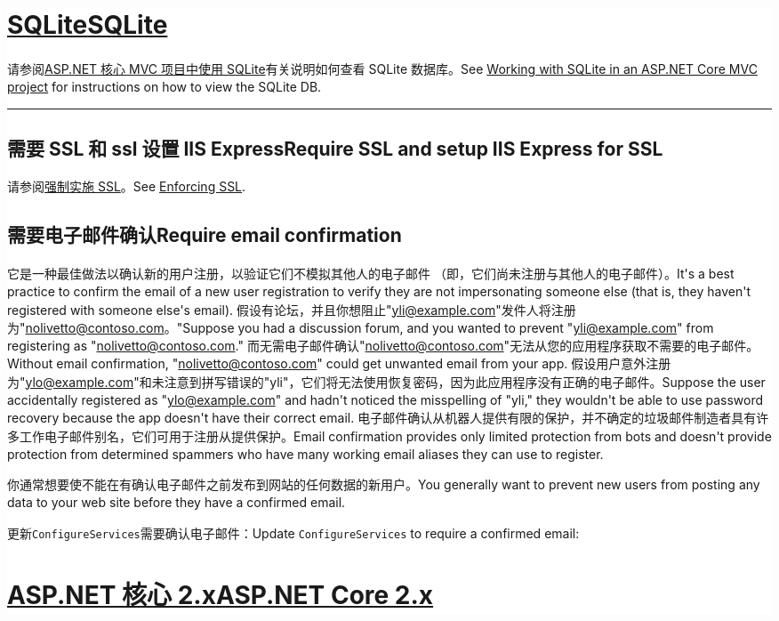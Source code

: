 # <a name="sqlitetabsqlite"></a>[<span data-ttu-id="9c55a-145">SQLite</span><span class="sxs-lookup"><span data-stu-id="9c55a-145">SQLite</span></span>](#tab/sqlite)

<span data-ttu-id="9c55a-146">请参阅[ASP.NET 核心 MVC 项目中使用 SQLite](xref:tutorials/first-mvc-app-xplat/working-with-sql)有关说明如何查看 SQLite 数据库。</span><span class="sxs-lookup"><span data-stu-id="9c55a-146">See [Working with SQLite in an ASP.NET Core MVC project](xref:tutorials/first-mvc-app-xplat/working-with-sql) for instructions on how to view the SQLite DB.</span></span> 

---

## <a name="require-ssl-and-setup-iis-express-for-ssl"></a><span data-ttu-id="9c55a-147">需要 SSL 和 ssl 设置 IIS Express</span><span class="sxs-lookup"><span data-stu-id="9c55a-147">Require SSL and setup IIS Express for SSL</span></span>

<span data-ttu-id="9c55a-148">请参阅[强制实施 SSL](xref:security/enforcing-ssl)。</span><span class="sxs-lookup"><span data-stu-id="9c55a-148">See [Enforcing SSL](xref:security/enforcing-ssl).</span></span>

<a name="prevent-login-at-registration"></a>
## <a name="require-email-confirmation"></a><span data-ttu-id="9c55a-149">需要电子邮件确认</span><span class="sxs-lookup"><span data-stu-id="9c55a-149">Require email confirmation</span></span>

<span data-ttu-id="9c55a-150">它是一种最佳做法以确认新的用户注册，以验证它们不模拟其他人的电子邮件 （即，它们尚未注册与其他人的电子邮件）。</span><span class="sxs-lookup"><span data-stu-id="9c55a-150">It's a best practice to confirm the email of a new user registration to verify they are not impersonating someone else (that is, they haven't registered with someone else's email).</span></span> <span data-ttu-id="9c55a-151">假设有论坛，并且你想阻止"yli@example.com"发件人将注册为"nolivetto@contoso.com。"</span><span class="sxs-lookup"><span data-stu-id="9c55a-151">Suppose you had a discussion forum, and you wanted to prevent "yli@example.com" from registering as "nolivetto@contoso.com."</span></span> <span data-ttu-id="9c55a-152">而无需电子邮件确认"nolivetto@contoso.com"无法从您的应用程序获取不需要的电子邮件。</span><span class="sxs-lookup"><span data-stu-id="9c55a-152">Without email confirmation, "nolivetto@contoso.com" could get unwanted email from your app.</span></span> <span data-ttu-id="9c55a-153">假设用户意外注册为"ylo@example.com"和未注意到拼写错误的"yli"，它们将无法使用恢复密码，因为此应用程序没有正确的电子邮件。</span><span class="sxs-lookup"><span data-stu-id="9c55a-153">Suppose the user accidentally registered as "ylo@example.com" and hadn't noticed the misspelling of "yli," they wouldn't be able to use password recovery because the app doesn't have their correct email.</span></span> <span data-ttu-id="9c55a-154">电子邮件确认从机器人提供有限的保护，并不确定的垃圾邮件制造者具有许多工作电子邮件别名，它们可用于注册从提供保护。</span><span class="sxs-lookup"><span data-stu-id="9c55a-154">Email confirmation provides only limited protection from bots and doesn't provide protection from determined spammers who have many working email aliases they can use to register.</span></span>

<span data-ttu-id="9c55a-155">你通常想要使不能在有确认电子邮件之前发布到网站的任何数据的新用户。</span><span class="sxs-lookup"><span data-stu-id="9c55a-155">You generally want to prevent new users from posting any data to your web site before they have a confirmed email.</span></span> 

<span data-ttu-id="9c55a-156">更新`ConfigureServices`需要确认电子邮件：</span><span class="sxs-lookup"><span data-stu-id="9c55a-156">Update `ConfigureServices` to require a confirmed email:</span></span>

# <a name="aspnet-core-2xtabaspnetcore2x"></a>[<span data-ttu-id="9c55a-157">ASP.NET 核心 2.x</span><span class="sxs-lookup"><span data-stu-id="9c55a-157">ASP.NET Core 2.x</span></span>](#tab/aspnetcore2x)
